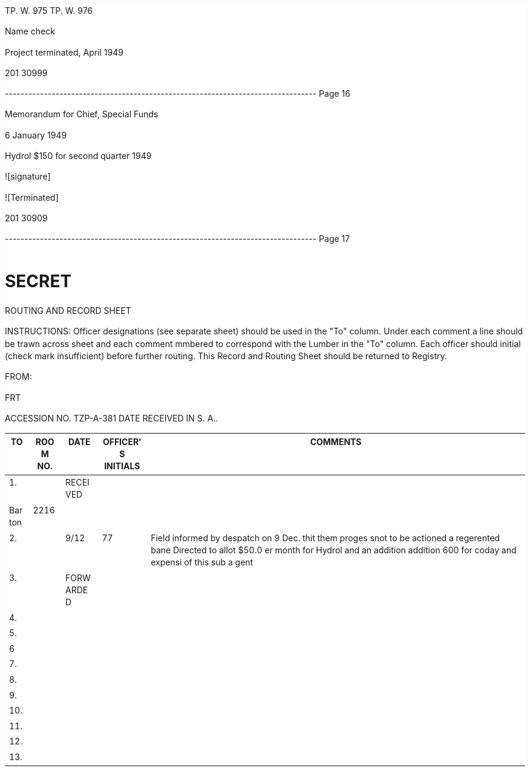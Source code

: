 TP. W. 975
TP. W. 976

Name check

Project terminated, April 1949

201 30999


-------------------------------------------------------------------------------- Page 16

Memorandum for Chief, Special Funds

6 January 1949

Hydrol $150 for second quarter 1949

![signature]

![Terminated]

201 30909


-------------------------------------------------------------------------------- Page 17

# SECRET

ROUTING AND RECORD SHEET

INSTRUCTIONS: Officer designations (see separate sheet) should be used in the "To" column. Under each comment a line should be trawn across sheet and each comment mmbered to correspond with the Lumber in the "To" column. Each officer should initial (check mark insufficient) before further routing. This Record and Routing Sheet should be returned to Registry.

FROM:

FRT

ACCESSION NO.
TZP-A-381
DATE RECEIVED IN S. A..

| TO     | ROOM NO. | DATE      | OFFICER'S INITIALS | COMMENTS                                                                                                                                                                                                      |
| ------ | -------- | --------- | ------------------ | ------------------------------------------------------------------------------------------------------------------------------------------------------------------------------------------------------------- |
| 1.     |          | RECEIVED  |                    |                                                                                                                                                                                                               |
| Barton | 2216     |           |                    |                                                                                                                                                                                                               |
| 2.     |          | 9/12      | 77                 | Field informed by despatch on 9 Dec. thit them proges snot to be actioned a regerented bane Directed to allot $50.0 er month for Hydrol and an addition addition 600 for coday and expensi of this sub a gent |
| 3.     |          | FORWARDED |                    |                                                                                                                                                                                                               |
| 4.     |          |           |                    |                                                                                                                                                                                                               |
| 5.     |          |           |                    |                                                                                                                                                                                                               |
| 6      |          |           |                    |                                                                                                                                                                                                               |
| 7.     |          |           |                    |                                                                                                                                                                                                               |
| 8.     |          |           |                    |                                                                                                                                                                                                               |
| 9.     |          |           |                    |                                                                                                                                                                                                               |
| 10.    |          |           |                    |                                                                                                                                                                                                               |
| 11.    |          |           |                    |                                                                                                                                                                                                               |
| 12.    |          |           |                    |                                                                                                                                                                                                               |
| 13.    |          |           |                    |                                                                                                                                                                                                               |